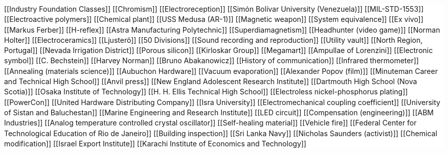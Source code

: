 [[Industry Foundation Classes]]
[[Chromism]]
[[Electroreception]]
[[Simón Bolívar University (Venezuela)]]
[[MIL-STD-1553]]
[[Electroactive polymers]]
[[Chemical plant]]
[[USS Medusa (AR-1)]]
[[Magnetic weapon]]
[[System equivalence]]
[[Ex vivo]]
[[Markus Ferber]]
[[H-reflex]]
[[Astra Manufacturing Polytechnic]]
[[Superdiamagnetism]]
[[Headhunter (video game)]]
[[Norman Holter]]
[[Electroceramics]]
[[Ljusterö]]
[[50 Divisions]]
[[Sound recording and reproduction]]
[[Utility vault]]
[[North Region, Portugal]]
[[Nevada Irrigation District]]
[[Porous silicon]]
[[Kirloskar Group]]
[[Megamart]]
[[Ampullae of Lorenzini]]
[[Electronic symbol]]
[[C. Bechstein]]
[[Harvey Norman]]
[[Bruno Abakanowicz]]
[[History of communication]]
[[Infrared thermometer]]
[[Annealing (materials science)]]
[[Aubuchon Hardware]]
[[Vacuum evaporation]]
[[Alexander Popov (film)]]
[[Minuteman Career and Technical High School]]
[[Anvil press]]
[[New England Adolescent Research Institute]]
[[Dartmouth High School (Nova Scotia)]]
[[Osaka Institute of Technology]]
[[H. H. Ellis Technical High School]]
[[Electroless nickel-phosphorus plating]]
[[PowerCon]]
[[United Hardware Distributing Company]]
[[Isra University]]
[[Electromechanical coupling coefficient]]
[[University of Sistan and Baluchestan]]
[[Marine Engineering and Research Institute]]
[[LED circuit]]
[[Compensation (engineering)]]
[[ABM Industries]]
[[Analog temperature controlled crystal oscillator]]
[[Self-healing material]]
[[Vehicle fire]]
[[Federal Center for Technological Education of Rio de Janeiro]]
[[Building inspection]]
[[Sri Lanka Navy]]
[[Nicholas Saunders (activist)]]
[[Chemical modification]]
[[Israel Export Institute]]
[[Karachi Institute of Economics and Technology]]